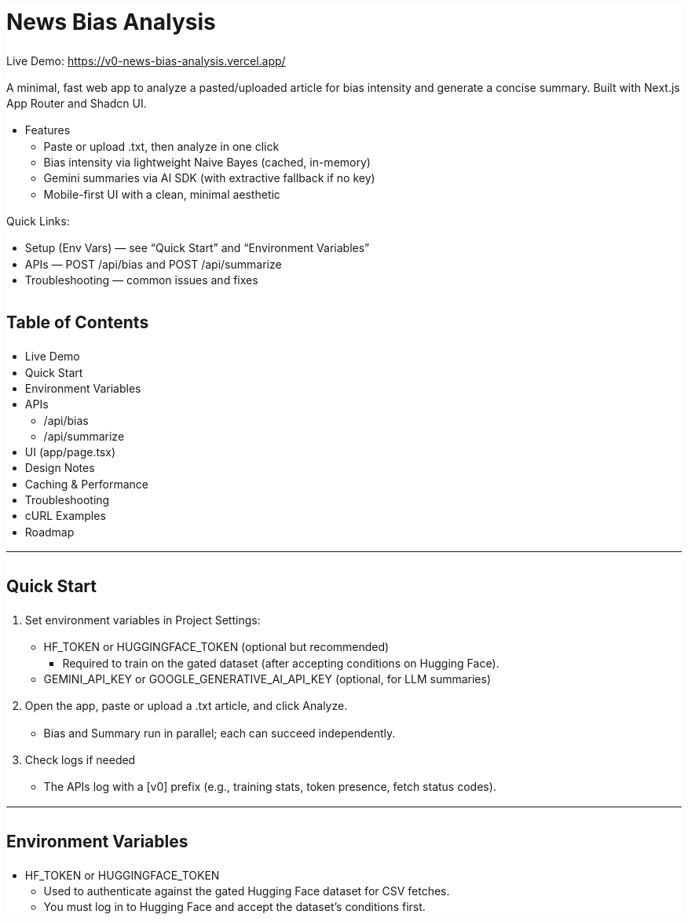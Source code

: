 # News Bias Analysis

Live Demo: https://v0-news-bias-analysis.vercel.app/

A minimal, fast web app to analyze a pasted/uploaded article for bias intensity and generate a concise summary. Built with Next.js App Router and Shadcn UI.

- Features
  - Paste or upload .txt, then analyze in one click
  - Bias intensity via lightweight Naive Bayes (cached, in-memory)
  - Gemini summaries via AI SDK (with extractive fallback if no key)
  - Mobile-first UI with a clean, minimal aesthetic

Quick Links:
- Setup (Env Vars) — see “Quick Start” and “Environment Variables”
- APIs — POST /api/bias and POST /api/summarize
- Troubleshooting — common issues and fixes

## Table of Contents
- Live Demo
- Quick Start
- Environment Variables
- APIs
  - /api/bias
  - /api/summarize
- UI (app/page.tsx)
- Design Notes
- Caching & Performance
- Troubleshooting
- cURL Examples
- Roadmap

----------------------------------------------------------------

## Quick Start

1) Set environment variables in Project Settings:
   - HF_TOKEN or HUGGINGFACE_TOKEN (optional but recommended)
     - Required to train on the gated dataset (after accepting conditions on Hugging Face).
   - GEMINI_API_KEY or GOOGLE_GENERATIVE_AI_API_KEY (optional, for LLM summaries)

2) Open the app, paste or upload a .txt article, and click Analyze.
   - Bias and Summary run in parallel; each can succeed independently.

3) Check logs if needed
   - The APIs log with a [v0] prefix (e.g., training stats, token presence, fetch status codes).

----------------------------------------------------------------

## Environment Variables

- HF_TOKEN or HUGGINGFACE_TOKEN
  - Used to authenticate against the gated Hugging Face dataset for CSV fetches.
  - You must log in to Hugging Face and accept the dataset’s conditions first.
